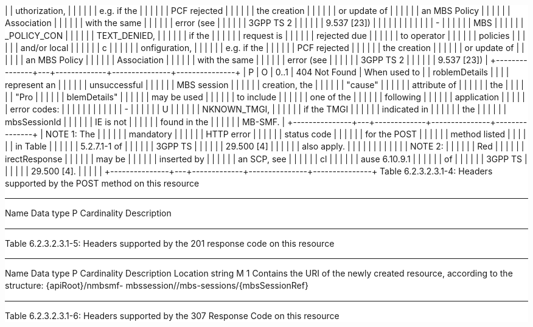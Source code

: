| | uthorization, | | | | | | e.g. if the | | | | | | PCF rejected | | | | | | the creation | | | | | | or update of | | | | | | an MBS Policy | | | | | | Association | | | | | | with the same | | | | | | error (see | | | | | | 3GPP TS 2 | | | | | | 9.537 [23]) | | | | | | | | | | | | - | | | | | | MBS | | | | | | _POLICY_CON | | | | | | TEXT_DENIED, | | | | | | if the | | | | | | request is | | | | | | rejected due | | | | | | to operator | | | | | | policies | | | | | | and/or local | | | | | | c | | | | | | onfiguration, | | | | | | e.g. if the | | | | | | PCF rejected | | | | | | the creation | | | | | | or update of | | | | | | an MBS Policy | | | | | | Association | | | | | | with the same | | | | | | error (see | | | | | | 3GPP TS 2 | | | | | | 9.537 [23]) | +---------------+---+-------------+---------------+---------------+ | P | O | 0..1 | 404 Not Found | When used to | | roblemDetails | | | | represent an | | | | | | unsuccessful | | | | | | MBS session | | | | | | creation, the | | | | | | \"cause\" | | | | | | attribute of | | | | | | the | | | | | | \"Pro | | | | | | blemDetails\" | | | | | | may be used | | | | | | to include | | | | | | one of the | | | | | | following | | | | | | application | | | | | | error codes: | | | | | | | | | | | | - | | | | | | U | | | | | | NKNOWN_TMGI, | | | | | | if the TMGI | | | | | | indicated in | | | | | | the | | | | | | mbsSessionId | | | | | | IE is not | | | | | | found in the | | | | | | MB-SMF. | +---------------+---+-------------+---------------+---------------+ | NOTE 1: The | | | | | | mandatory | | | | | | HTTP error | | | | | | status code | | | | | | for the POST | | | | | | method listed | | | | | | in Table | | | | | | 5.2.7.1-1 of | | | | | | 3GPP TS | | | | | | 29.500 [4] | | | | | | also apply. | | | | | | | | | | | | NOTE 2: | | | | | | Red | | | | | | irectResponse | | | | | | may be | | | | | | inserted by | | | | | | an SCP, see | | | | | | cl | | | | | | ause 6.10.9.1 | | | | | | of | | | | | | 3GPP TS | | | | | | 29.500 [4]. | | | | | +---------------+---+-------------+---------------+---------------+
Table 6.2.3.2.3.1-4: Headers supported by the POST method on this resource
* * *
Name Data type P Cardinality Description
* * *
Table 6.2.3.2.3.1-5: Headers supported by the 201 response code on this
resource
* * *
Name Data type P Cardinality Description Location string M 1 Contains the URI
of the newly created resource, according to the structure: {apiRoot}/nmbsmf-
mbssession/\/mbs-sessions/{mbsSessionRef}
* * *
Table 6.2.3.2.3.1-6: Headers supported by the 307 Response Code on this
resource
